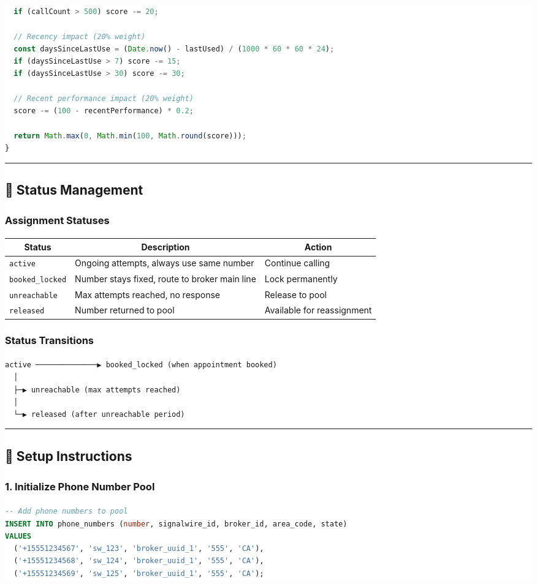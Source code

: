 ```javascript
  if (callCount > 500) score -= 20;

  // Recency impact (20% weight)
  const daysSinceLastUse = (Date.now() - lastUsed) / (1000 * 60 * 60 * 24);
  if (daysSinceLastUse > 7) score -= 15;
  if (daysSinceLastUse > 30) score -= 30;

  // Recent performance impact (20% weight)
  score -= (100 - recentPerformance) * 0.2;

  return Math.max(0, Math.min(100, Math.round(score)));
}
```

---

## 🎯 Status Management

### **Assignment Statuses**

| Status | Description | Action |
|--------|-------------|--------|
| `active` | Ongoing attempts, always use same number | Continue calling |
| `booked_locked` | Number stays fixed, route to broker main line | Lock permanently |
| `unreachable` | Max attempts reached, no response | Release to pool |
| `released` | Number returned to pool | Available for reassignment |

### **Status Transitions**

```
active ──────────────▶ booked_locked (when appointment booked)
  │
  ├─▶ unreachable (max attempts reached)
  │
  └─▶ released (after unreachable period)
```

---

## 🔧 Setup Instructions

### **1. Initialize Phone Number Pool**

```sql
-- Add phone numbers to pool
INSERT INTO phone_numbers (number, signalwire_id, broker_id, area_code, state)
VALUES 
  ('+15551234567', 'sw_123', 'broker_uuid_1', '555', 'CA'),
  ('+15551234568', 'sw_124', 'broker_uuid_1', '555', 'CA'),
  ('+15551234569', 'sw_125', 'broker_uuid_1', '555', 'CA');
```
